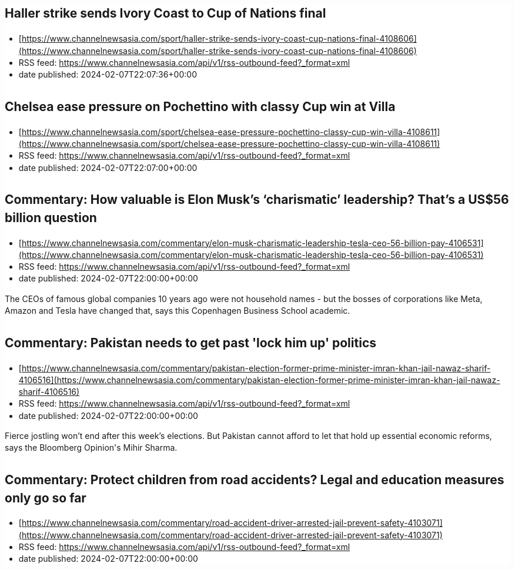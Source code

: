 

## Haller strike sends Ivory Coast to Cup of Nations final
 - [https://www.channelnewsasia.com/sport/haller-strike-sends-ivory-coast-cup-nations-final-4108606](https://www.channelnewsasia.com/sport/haller-strike-sends-ivory-coast-cup-nations-final-4108606)
 - RSS feed: https://www.channelnewsasia.com/api/v1/rss-outbound-feed?_format=xml
 - date published: 2024-02-07T22:07:36+00:00



## Chelsea ease pressure on Pochettino with classy Cup win at Villa
 - [https://www.channelnewsasia.com/sport/chelsea-ease-pressure-pochettino-classy-cup-win-villa-4108611](https://www.channelnewsasia.com/sport/chelsea-ease-pressure-pochettino-classy-cup-win-villa-4108611)
 - RSS feed: https://www.channelnewsasia.com/api/v1/rss-outbound-feed?_format=xml
 - date published: 2024-02-07T22:07:00+00:00



## Commentary: How valuable is Elon Musk’s ‘charismatic’ leadership? That’s a US$56 billion question
 - [https://www.channelnewsasia.com/commentary/elon-musk-charismatic-leadership-tesla-ceo-56-billion-pay-4106531](https://www.channelnewsasia.com/commentary/elon-musk-charismatic-leadership-tesla-ceo-56-billion-pay-4106531)
 - RSS feed: https://www.channelnewsasia.com/api/v1/rss-outbound-feed?_format=xml
 - date published: 2024-02-07T22:00:00+00:00

The CEOs of famous global companies 10 years ago were not household names - but the bosses of corporations like Meta, Amazon and Tesla have changed that, says this Copenhagen Business School academic.

## Commentary: Pakistan needs to get past 'lock him up' politics
 - [https://www.channelnewsasia.com/commentary/pakistan-election-former-prime-minister-imran-khan-jail-nawaz-sharif-4106516](https://www.channelnewsasia.com/commentary/pakistan-election-former-prime-minister-imran-khan-jail-nawaz-sharif-4106516)
 - RSS feed: https://www.channelnewsasia.com/api/v1/rss-outbound-feed?_format=xml
 - date published: 2024-02-07T22:00:00+00:00

Fierce jostling won’t end after this week’s elections. But Pakistan cannot afford to let that hold up essential economic reforms, says the Bloomberg Opinion's Mihir Sharma.

## Commentary: Protect children from road accidents? Legal and education measures only go so far
 - [https://www.channelnewsasia.com/commentary/road-accident-driver-arrested-jail-prevent-safety-4103071](https://www.channelnewsasia.com/commentary/road-accident-driver-arrested-jail-prevent-safety-4103071)
 - RSS feed: https://www.channelnewsasia.com/api/v1/rss-outbound-feed?_format=xml
 - date published: 2024-02-07T22:00:00+00:00
